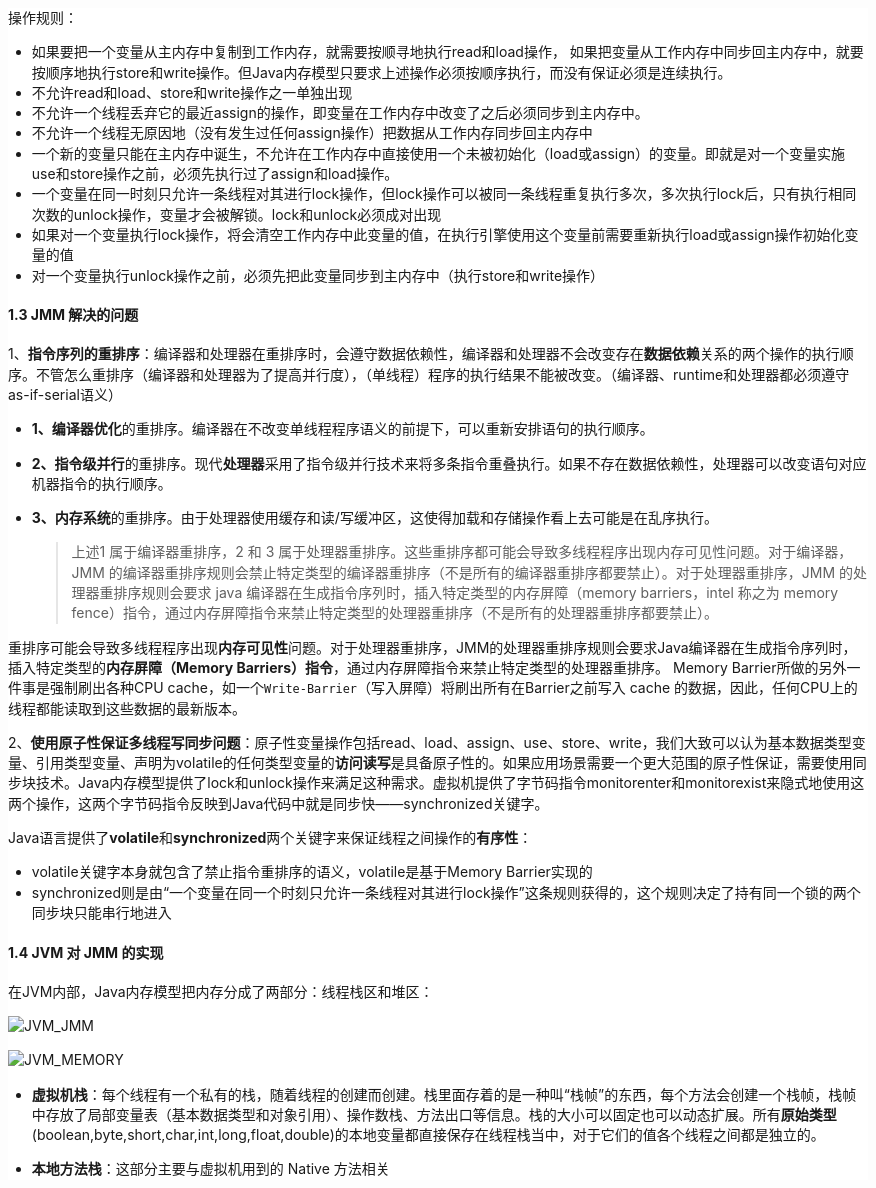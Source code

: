 操作规则：

+ 如果要把一个变量从主内存中复制到工作内存，就需要按顺寻地执行read和load操作， 如果把变量从工作内存中同步回主内存中，就要按顺序地执行store和write操作。但Java内存模型只要求上述操作必须按顺序执行，而没有保证必须是连续执行。
+ 不允许read和load、store和write操作之一单独出现
+ 不允许一个线程丢弃它的最近assign的操作，即变量在工作内存中改变了之后必须同步到主内存中。
+ 不允许一个线程无原因地（没有发生过任何assign操作）把数据从工作内存同步回主内存中
+ 一个新的变量只能在主内存中诞生，不允许在工作内存中直接使用一个未被初始化（load或assign）的变量。即就是对一个变量实施use和store操作之前，必须先执行过了assign和load操作。
+ 一个变量在同一时刻只允许一条线程对其进行lock操作，但lock操作可以被同一条线程重复执行多次，多次执行lock后，只有执行相同次数的unlock操作，变量才会被解锁。lock和unlock必须成对出现
+ 如果对一个变量执行lock操作，将会清空工作内存中此变量的值，在执行引擎使用这个变量前需要重新执行load或assign操作初始化变量的值
+ 对一个变量执行unlock操作之前，必须先把此变量同步到主内存中（执行store和write操作）



#### 1.3 JMM 解决的问题

1、**指令序列的重排序**：编译器和处理器在重排序时，会遵守数据依赖性，编译器和处理器不会改变存在**数据依赖**关系的两个操作的执行顺序。不管怎么重排序（编译器和处理器为了提高并行度），（单线程）程序的执行结果不能被改变。（编译器、runtime和处理器都必须遵守as-if-serial语义）

+ **1、编译器优化**的重排序。编译器在不改变单线程程序语义的前提下，可以重新安排语句的执行顺序。

+ **2、指令级并行**的重排序。现代**处理器**采用了指令级并行技术来将多条指令重叠执行。如果不存在数据依赖性，处理器可以改变语句对应机器指令的执行顺序。

+ **3、内存系统**的重排序。由于处理器使用缓存和读/写缓冲区，这使得加载和存储操作看上去可能是在乱序执行。

  > 上述1 属于编译器重排序，2 和 3 属于处理器重排序。这些重排序都可能会导致多线程程序出现内存可见性问题。对于编译器，JMM 的编译器重排序规则会禁止特定类型的编译器重排序（不是所有的编译器重排序都要禁止）。对于处理器重排序，JMM 的处理器重排序规则会要求 java 编译器在生成指令序列时，插入特定类型的内存屏障（memory barriers，intel 称之为 memory fence）指令，通过内存屏障指令来禁止特定类型的处理器重排序（不是所有的处理器重排序都要禁止）。

重排序可能会导致多线程程序出现**内存可见性**问题。对于处理器重排序，JMM的处理器重排序规则会要求Java编译器在生成指令序列时，插入特定类型的**内存屏障（Memory Barriers）指令**，通过内存屏障指令来禁止特定类型的处理器重排序。  Memory Barrier所做的另外一件事是强制刷出各种CPU cache，如一个`Write-Barrier`（写入屏障）将刷出所有在Barrier之前写入 cache 的数据，因此，任何CPU上的线程都能读取到这些数据的最新版本。

2、**使用原子性保证多线程写同步问题**：原子性变量操作包括read、load、assign、use、store、write，我们大致可以认为基本数据类型变量、引用类型变量、声明为volatile的任何类型变量的**访问读写**是具备原子性的。如果应用场景需要一个更大范围的原子性保证，需要使用同步块技术。Java内存模型提供了lock和unlock操作来满足这种需求。虚拟机提供了字节码指令monitorenter和monitorexist来隐式地使用这两个操作，这两个字节码指令反映到Java代码中就是同步快——synchronized关键字。

Java语言提供了**volatile**和**synchronized**两个关键字来保证线程之间操作的**有序性**：

+ volatile关键字本身就包含了禁止指令重排序的语义，volatile是基于Memory Barrier实现的
+ synchronized则是由“一个变量在同一个时刻只允许一条线程对其进行lock操作”这条规则获得的，这个规则决定了持有同一个锁的两个同步块只能串行地进入



#### 1.4  JVM 对 JMM 的实现

在JVM内部，Java内存模型把内存分成了两部分：线程栈区和堆区：

![JVM_JMM](/img/jmm_3.jpg)

![JVM_MEMORY](/img/jvm_memory.png)

+ **虚拟机栈**：每个线程有一个私有的栈，随着线程的创建而创建。栈里面存着的是一种叫“栈帧”的东西，每个方法会创建一个栈帧，栈帧中存放了局部变量表（基本数据类型和对象引用）、操作数栈、方法出口等信息。栈的大小可以固定也可以动态扩展。所有**原始类型**(boolean,byte,short,char,int,long,float,double)的本地变量都直接保存在线程栈当中，对于它们的值各个线程之间都是独立的。

+ **本地方法栈**：这部分主要与虚拟机用到的 Native 方法相关
